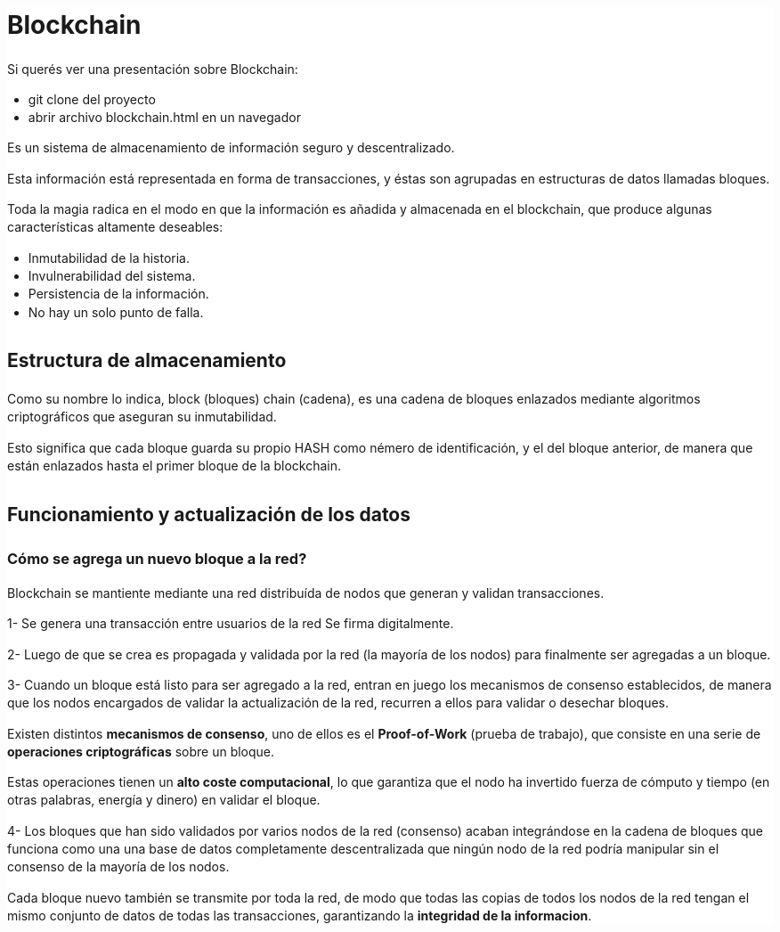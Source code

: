 
# Blockchain

Si querés ver una presentación sobre Blockchain:

- git clone del proyecto
- abrir archivo blockchain.html en un navegador

Es un sistema de almacenamiento de información seguro y descentralizado.

Esta información está representada en forma de transacciones, y éstas son agrupadas en estructuras de datos llamadas bloques.

Toda la magia radica en el modo en que la información es añadida y almacenada en el blockchain, que produce algunas características altamente deseables:

- Inmutabilidad de la historia.
- Invulnerabilidad del sistema.
- Persistencia de la información.
- No hay un solo punto de falla.

## Estructura de almacenamiento

Como su nombre lo indica, block (bloques) chain (cadena), es una cadena de bloques enlazados mediante algoritmos criptográficos que aseguran su inmutabilidad.

Esto significa que cada bloque guarda su propio HASH como némero de identificación, y el del bloque anterior, de manera que están enlazados hasta el primer bloque de la blockchain.

## Funcionamiento y actualización de los datos

### Cómo se agrega un nuevo bloque a la red?

Blockchain se mantiente mediante una red distribuída de nodos que generan y validan transacciones.

1- Se genera una transacción entre usuarios de la red
Se firma digitalmente.

2- Luego de que se crea es propagada y validada por la red (la mayoría de los nodos) para finalmente ser agregadas a un bloque.

3- Cuando un bloque está listo para ser agregado a la red,
entran en juego los mecanismos de consenso establecidos, de manera que los nodos encargados de validar la actualización de la red, recurren a ellos para validar o desechar bloques.

Existen distintos **mecanismos de consenso**, uno de ellos es el **Proof-of-Work** (prueba de trabajo), que consiste en una serie de **operaciones criptográficas** sobre un bloque.

Estas operaciones tienen un **alto coste computacional**, lo que garantiza que el nodo ha invertido fuerza de cómputo y tiempo (en otras palabras, energía y dinero) en validar el bloque.

4- Los bloques que han sido validados por varios nodos de la red (consenso) acaban integrándose en la cadena de bloques que funciona como una una base de datos completamente descentralizada que ningún nodo de la red podría manipular sin el consenso de la mayoría de los nodos.

Cada bloque nuevo también se transmite por toda la red, de modo que todas las copias de todos los nodos de la red tengan el mismo conjunto de datos de todas las transacciones, garantizando la **integridad de la informacion**.
